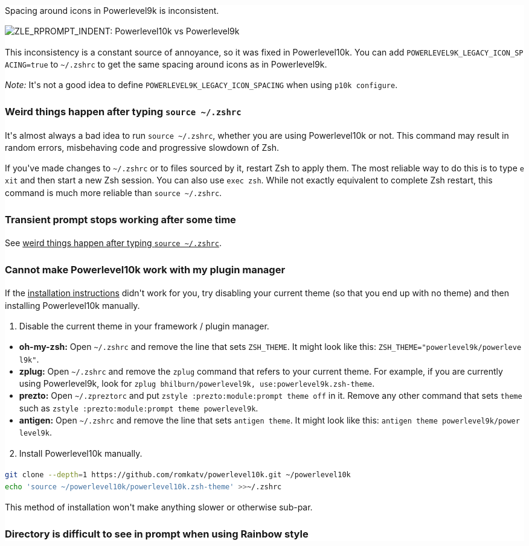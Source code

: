 Spacing around icons in Powerlevel9k is inconsistent.

![ZLE_RPROMPT_INDENT: Powerlevel10k vs Powerlevel9k](
  https://raw.githubusercontent.com/romkatv/powerlevel10k-media/master/p9k-vs-p10k-icon-spacing.png)

This inconsistency is a constant source of annoyance, so it was fixed in Powerlevel10k. You can add
`POWERLEVEL9K_LEGACY_ICON_SPACING=true` to `~/.zshrc` to get the same spacing around icons as in
Powerlevel9k.

*Note:* It's not a good idea to define `POWERLEVEL9K_LEGACY_ICON_SPACING` when using
`p10k configure`.

### Weird things happen after typing `source ~/.zshrc`

It's almost always a bad idea to run `source ~/.zshrc`, whether you are using Powerlevel10k or not.
This command may result in random errors, misbehaving code and progressive slowdown of Zsh.

If you've made changes to `~/.zshrc` or to files sourced by it, restart Zsh to apply them. The most
reliable way to do this is to type `exit` and then start a new Zsh session. You can also use
`exec zsh`. While not exactly equivalent to complete Zsh restart, this command is much more reliable
than `source ~/.zshrc`.

### Transient prompt stops working after some time

See [weird things happen after typing `source ~/.zshrc`](
  #weird-things-happen-after-typing-source-zshrc).

### Cannot make Powerlevel10k work with my plugin manager

If the [installation instructions](#installation) didn't work for you, try disabling your current
theme (so that you end up with no theme) and then installing Powerlevel10k manually.

1. Disable the current theme in your framework / plugin manager.

- **oh-my-zsh:** Open `~/.zshrc` and remove the line that sets `ZSH_THEME`. It might look like this:
  `ZSH_THEME="powerlevel9k/powerlevel9k"`.
- **zplug:** Open `~/.zshrc` and remove the `zplug` command that refers to your current theme. For
  example, if you are currently using Powerlevel9k, look for
  `zplug bhilburn/powerlevel9k, use:powerlevel9k.zsh-theme`.
- **prezto:** Open `~/.zpreztorc` and put `zstyle :prezto:module:prompt theme off` in it. Remove
  any other command that sets `theme` such as `zstyle :prezto:module:prompt theme powerlevel9k`.
- **antigen:** Open `~/.zshrc` and remove the line that sets `antigen theme`. It might look like
  this: `antigen theme powerlevel9k/powerlevel9k`.

2. Install Powerlevel10k manually.

```zsh
git clone --depth=1 https://github.com/romkatv/powerlevel10k.git ~/powerlevel10k
echo 'source ~/powerlevel10k/powerlevel10k.zsh-theme' >>~/.zshrc
```

This method of installation won't make anything slower or otherwise sub-par.

### Directory is difficult to see in prompt when using Rainbow style
